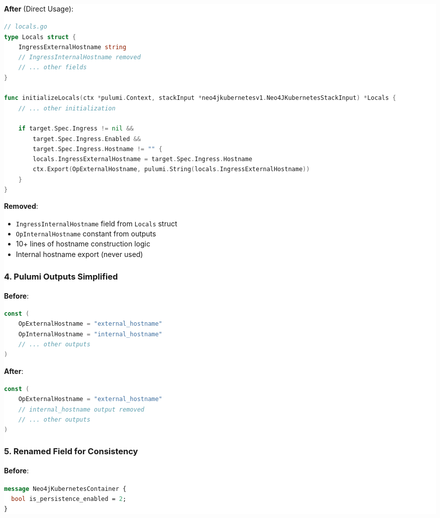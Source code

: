 **After** (Direct Usage):
```go
// locals.go
type Locals struct {
    IngressExternalHostname string
    // IngressInternalHostname removed
    // ... other fields
}

func initializeLocals(ctx *pulumi.Context, stackInput *neo4jkubernetesv1.Neo4JKubernetesStackInput) *Locals {
    // ... other initialization

    if target.Spec.Ingress != nil &&
        target.Spec.Ingress.Enabled &&
        target.Spec.Ingress.Hostname != "" {
        locals.IngressExternalHostname = target.Spec.Ingress.Hostname
        ctx.Export(OpExternalHostname, pulumi.String(locals.IngressExternalHostname))
    }
}
```

**Removed**:
- `IngressInternalHostname` field from `Locals` struct
- `OpInternalHostname` constant from outputs
- 10+ lines of hostname construction logic
- Internal hostname export (never used)

### 4. Pulumi Outputs Simplified

**Before**:
```go
const (
    OpExternalHostname = "external_hostname"
    OpInternalHostname = "internal_hostname"
    // ... other outputs
)
```

**After**:
```go
const (
    OpExternalHostname = "external_hostname"
    // internal_hostname output removed
    // ... other outputs
)
```

### 5. Renamed Field for Consistency

**Before**:
```protobuf
message Neo4jKubernetesContainer {
  bool is_persistence_enabled = 2;
}
```
